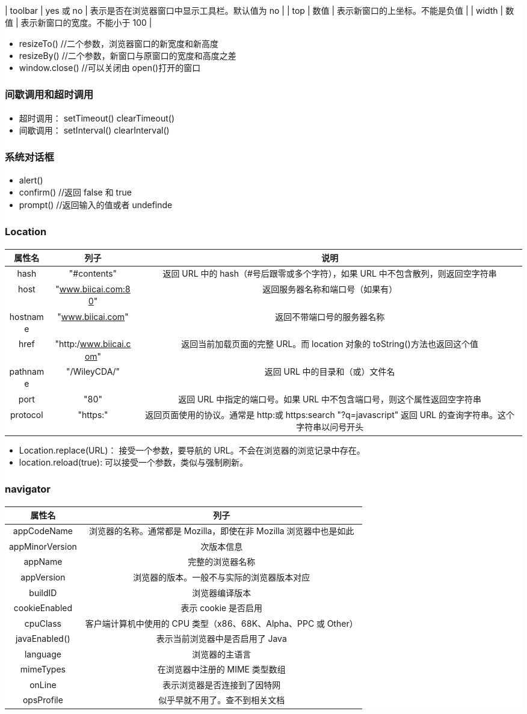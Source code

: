 |  toolbar   | yes 或 no |                                       表示是否在浏览器窗口中显示工具栏。默认值为 no                                       |
|    top     |   数值    |                                              表示新窗口的上坐标。不能是负值                                               |
|   width    |   数值    |                                              表示新窗口的宽度。不能小于 100                                               |

- resizeTo() //二个参数，浏览器窗口的新宽度和新高度
- resizeBy() //二个参数，新窗口与原窗口的宽度和高度之差
- window.close() //可以关闭由 open()打开的窗口

### 间歇调用和超时调用

- 超时调用： setTimeout() clearTimeout()
- 间歇调用： setInterval() clearInterval()

### 系统对话框

- alert()
- confirm() //返回 false 和 true
- prompt() //返回输入的值或者 undefinde

### Location

|  属性名  |          列子          |                                                    说明                                                     |
| :------: | :--------------------: | :---------------------------------------------------------------------------------------------------------: |
|   hash   |      "#contents"       |              返回 URL 中的 hash（#号后跟零或多个字符），如果 URL 中不包含散列，则返回空字符串               |
|   host   |  "www.biicai.com:80"   |                                      返回服务器名称和端口号（如果有）                                       |
| hostname |    "www.biicai.com"    |                                         返回不带端口号的服务器名称                                          |
|   href   | "http:/www.biicai.com" |                  返回当前加载页面的完整 URL。而 location 对象的 toString()方法也返回这个值                  |
| pathname |      "/WileyCDA/"      |                                       返回 URL 中的目录和（或）文件名                                       |
|   port   |          "80"          |                  返回 URL 中指定的端口号。如果 URL 中不包含端口号，则这个属性返回空字符串                   |
| protocol |        "https:"        | 返回页面使用的协议。通常是 http:或 https:search "?q=javascript" 返回 URL 的查询字符串。这个字符串以问号开头 |

- Location.replace(URL)： 接受一个参数，要导航的 URL。不会在浏览器的浏览记录中存在。
- location.reload(true): 可以接受一个参数，类似与强制刷新。

### navigator

|          属性名           |                               列子                                |
| :-----------------------: | :---------------------------------------------------------------: |
|        appCodeName        | 浏览器的名称。通常都是 Mozilla，即使在非 Mozilla 浏览器中也是如此 |
|      appMinorVersion      |                            次版本信息                             |
|          appName          |                         完整的浏览器名称                          |
|        appVersion         |            浏览器的版本。一般不与实际的浏览器版本对应             |
|          buildID          |                          浏览器编译版本                           |
|       cookieEnabled       |                       表示 cookie 是否启用                        |
|         cpuClass          |  客户端计算机中使用的 CPU 类型（x86、68K、Alpha、PPC 或 Other）   |
|       javaEnabled()       |                  表示当前浏览器中是否启用了 Java                  |
|         language          |                          浏览器的主语言                           |
|         mimeTypes         |                  在浏览器中注册的 MIME 类型数组                   |
|          onLine           |                   表示浏览器是否连接到了因特网                    |
|        opsProfile         |                  似乎早就不用了。查不到相关文档                   |